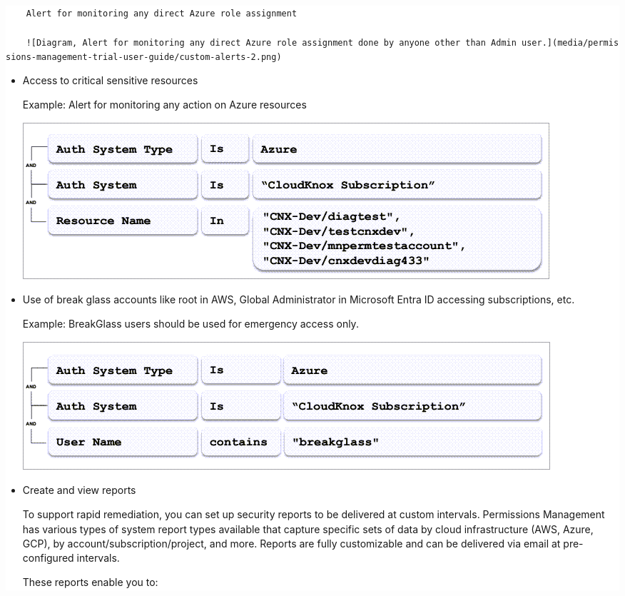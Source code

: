         Alert for monitoring any direct Azure role assignment

        ![Diagram, Alert for monitoring any direct Azure role assignment done by anyone other than Admin user.](media/permissions-management-trial-user-guide/custom-alerts-2.png)

-   Access to critical sensitive resources

    Example: Alert for monitoring any action on Azure resources

    ![Diagram, Alert for monitoring any action on Azure resources.](media/permissions-management-trial-user-guide/custom-alerts-3.png)

-   Use of break glass accounts like root in AWS, Global Administrator in Microsoft Entra ID accessing subscriptions, etc.

    Example: BreakGlass users should be used for emergency access only.

    ![Diagram, Example of break glass account users used for emergency access only.](media/permissions-management-trial-user-guide/custom-alerts-4.png)

-  Create and view reports

    To support rapid remediation, you can set up security reports to be delivered at custom intervals. Permissions Management has various types of system report types available that capture specific sets of data by cloud infrastructure (AWS, Azure, GCP), by account/subscription/project, and more. Reports are fully customizable and can be delivered via email at pre-configured intervals.

    These reports enable you to:
